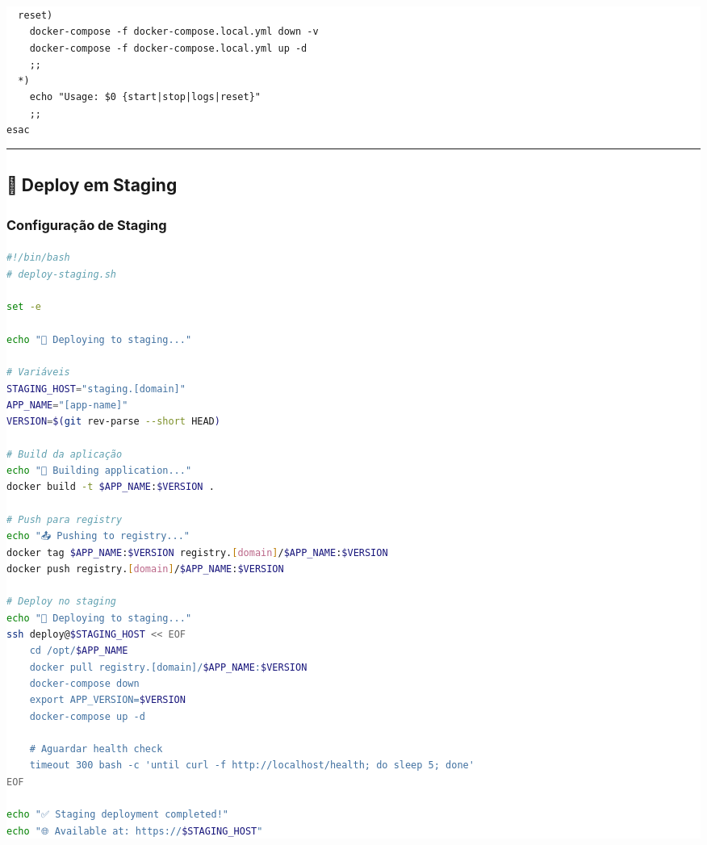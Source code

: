 ```
  reset)
    docker-compose -f docker-compose.local.yml down -v
    docker-compose -f docker-compose.local.yml up -d
    ;;
  *)
    echo "Usage: $0 {start|stop|logs|reset}"
    ;;
esac
```

---

## 🧪 Deploy em Staging

### Configuração de Staging

```bash
#!/bin/bash
# deploy-staging.sh

set -e

echo "🚀 Deploying to staging..."

# Variáveis
STAGING_HOST="staging.[domain]"
APP_NAME="[app-name]"
VERSION=$(git rev-parse --short HEAD)

# Build da aplicação
echo "🔨 Building application..."
docker build -t $APP_NAME:$VERSION .

# Push para registry
echo "📤 Pushing to registry..."
docker tag $APP_NAME:$VERSION registry.[domain]/$APP_NAME:$VERSION
docker push registry.[domain]/$APP_NAME:$VERSION

# Deploy no staging
echo "🚀 Deploying to staging..."
ssh deploy@$STAGING_HOST << EOF
    cd /opt/$APP_NAME
    docker pull registry.[domain]/$APP_NAME:$VERSION
    docker-compose down
    export APP_VERSION=$VERSION
    docker-compose up -d

    # Aguardar health check
    timeout 300 bash -c 'until curl -f http://localhost/health; do sleep 5; done'
EOF

echo "✅ Staging deployment completed!"
echo "🌐 Available at: https://$STAGING_HOST"
```
